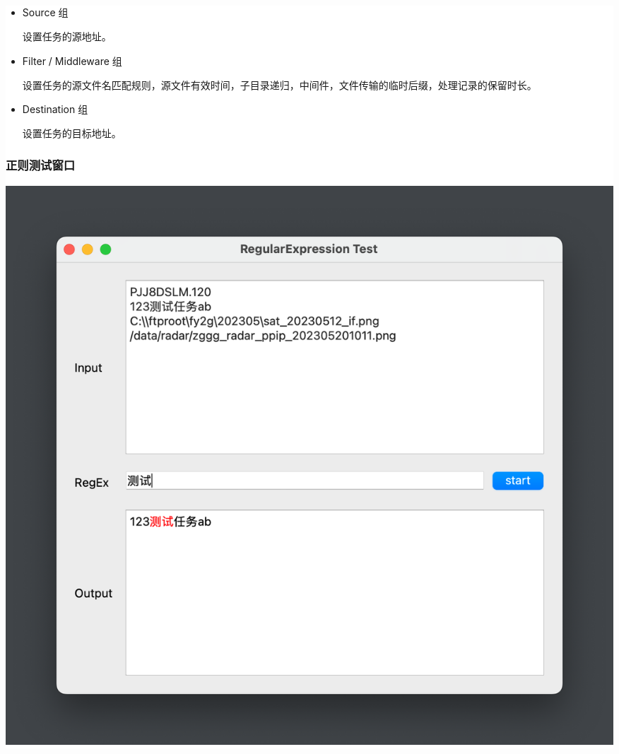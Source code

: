 - Source 组
    
    设置任务的源地址。
    
- Filter / Middleware 组
    
    设置任务的源文件名匹配规则，源文件有效时间，子目录递归，中间件，文件传输的临时后缀，处理记录的保留时长。
    
- Destination 组
    
    设置任务的目标地址。
    

### 正则测试窗口

![SCR-20230709-mpsd.png](manual/img/SCR-20230709-mpsd.png)
